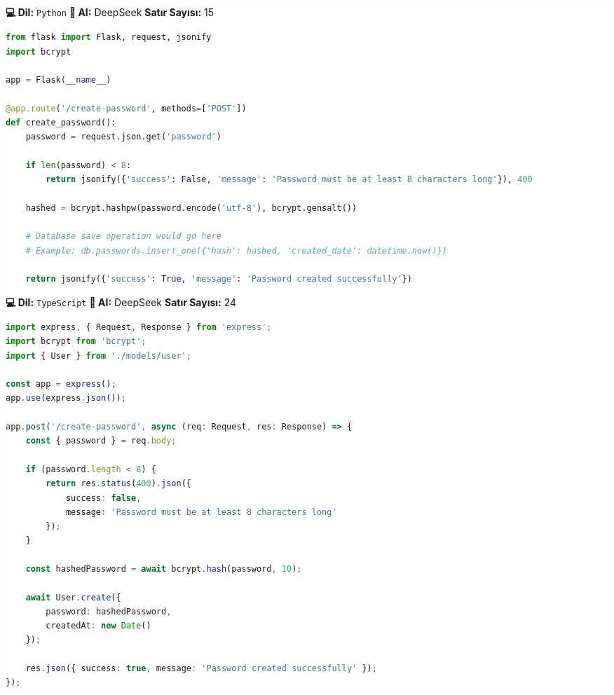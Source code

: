 **💻 Dil:** `Python`
**🤖 AI:** DeepSeek
**Satır Sayısı:** 15
```python
from flask import Flask, request, jsonify
import bcrypt

app = Flask(__name__)

@app.route('/create-password', methods=['POST'])
def create_password():
    password = request.json.get('password')
    
    if len(password) < 8:
        return jsonify({'success': False, 'message': 'Password must be at least 8 characters long'}), 400
    
    hashed = bcrypt.hashpw(password.encode('utf-8'), bcrypt.gensalt())
    
    # Database save operation would go here
    # Example: db.passwords.insert_one({'hash': hashed, 'created_date': datetime.now()})
    
    return jsonify({'success': True, 'message': 'Password created successfully'})
```

**💻 Dil:** `TypeScript`
**🤖 AI:** DeepSeek
**Satır Sayısı:** 24
```typescript
import express, { Request, Response } from 'express';
import bcrypt from 'bcrypt';
import { User } from './models/user';

const app = express();
app.use(express.json());

app.post('/create-password', async (req: Request, res: Response) => {
    const { password } = req.body;
    
    if (password.length < 8) {
        return res.status(400).json({ 
            success: false, 
            message: 'Password must be at least 8 characters long' 
        });
    }
    
    const hashedPassword = await bcrypt.hash(password, 10);
    
    await User.create({
        password: hashedPassword,
        createdAt: new Date()
    });
    
    res.json({ success: true, message: 'Password created successfully' });
});
```
